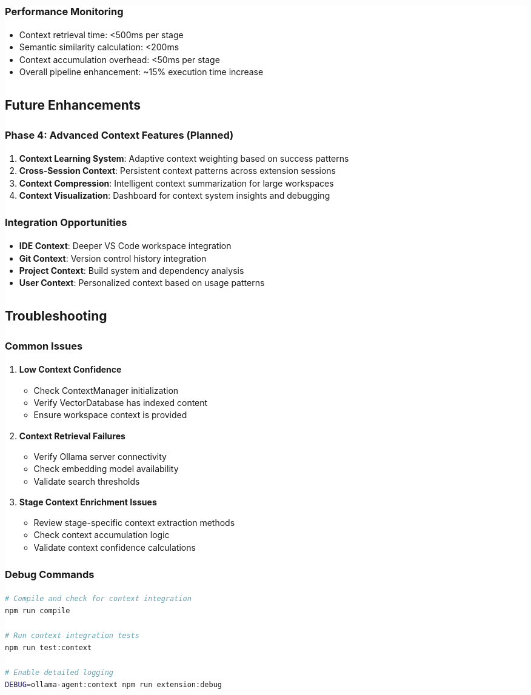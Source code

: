 ### Performance Monitoring
- Context retrieval time: <500ms per stage
- Semantic similarity calculation: <200ms
- Context accumulation overhead: <50ms per stage
- Overall pipeline enhancement: ~15% execution time increase

## Future Enhancements

### Phase 4: Advanced Context Features (Planned)
1. **Context Learning System**: Adaptive context weighting based on success patterns
2. **Cross-Session Context**: Persistent context patterns across extension sessions  
3. **Context Compression**: Intelligent context summarization for large workspaces
4. **Context Visualization**: Dashboard for context system insights and debugging

### Integration Opportunities
- **IDE Context**: Deeper VS Code workspace integration
- **Git Context**: Version control history integration
- **Project Context**: Build system and dependency analysis
- **User Context**: Personalized context based on usage patterns

## Troubleshooting

### Common Issues

1. **Low Context Confidence**
   - Check ContextManager initialization
   - Verify VectorDatabase has indexed content
   - Ensure workspace context is provided

2. **Context Retrieval Failures**
   - Verify Ollama server connectivity
   - Check embedding model availability
   - Validate search thresholds

3. **Stage Context Enrichment Issues**
   - Review stage-specific context extraction methods
   - Check context accumulation logic
   - Validate context confidence calculations

### Debug Commands
```bash
# Compile and check for context integration
npm run compile

# Run context integration tests
npm run test:context

# Enable detailed logging
DEBUG=ollama-agent:context npm run extension:debug
```
